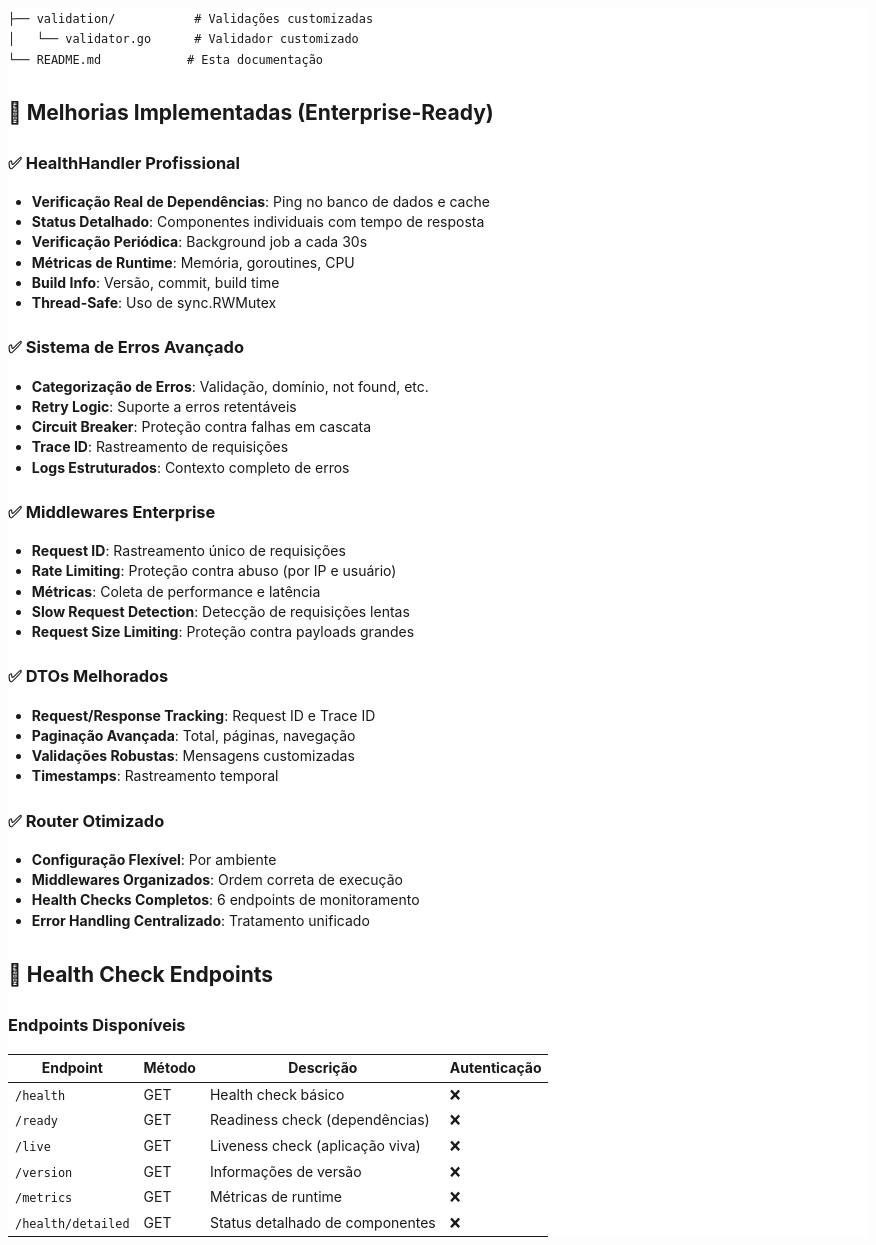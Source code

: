 ```
├── validation/           # Validações customizadas
│   └── validator.go      # Validador customizado
└── README.md            # Esta documentação
```

## 🚀 Melhorias Implementadas (Enterprise-Ready)

### ✅ **HealthHandler Profissional**
- **Verificação Real de Dependências**: Ping no banco de dados e cache
- **Status Detalhado**: Componentes individuais com tempo de resposta
- **Verificação Periódica**: Background job a cada 30s
- **Métricas de Runtime**: Memória, goroutines, CPU
- **Build Info**: Versão, commit, build time
- **Thread-Safe**: Uso de sync.RWMutex

### ✅ **Sistema de Erros Avançado**
- **Categorização de Erros**: Validação, domínio, not found, etc.
- **Retry Logic**: Suporte a erros retentáveis
- **Circuit Breaker**: Proteção contra falhas em cascata
- **Trace ID**: Rastreamento de requisições
- **Logs Estruturados**: Contexto completo de erros

### ✅ **Middlewares Enterprise**
- **Request ID**: Rastreamento único de requisições
- **Rate Limiting**: Proteção contra abuso (por IP e usuário)
- **Métricas**: Coleta de performance e latência
- **Slow Request Detection**: Detecção de requisições lentas
- **Request Size Limiting**: Proteção contra payloads grandes

### ✅ **DTOs Melhorados**
- **Request/Response Tracking**: Request ID e Trace ID
- **Paginação Avançada**: Total, páginas, navegação
- **Validações Robustas**: Mensagens customizadas
- **Timestamps**: Rastreamento temporal

### ✅ **Router Otimizado**
- **Configuração Flexível**: Por ambiente
- **Middlewares Organizados**: Ordem correta de execução
- **Health Checks Completos**: 6 endpoints de monitoramento
- **Error Handling Centralizado**: Tratamento unificado

## 🏥 Health Check Endpoints

### **Endpoints Disponíveis**

| Endpoint | Método | Descrição | Autenticação |
|----------|--------|-----------|--------------|
| `/health` | GET | Health check básico | ❌ |
| `/ready` | GET | Readiness check (dependências) | ❌ |
| `/live` | GET | Liveness check (aplicação viva) | ❌ |
| `/version` | GET | Informações de versão | ❌ |
| `/metrics` | GET | Métricas de runtime | ❌ |
| `/health/detailed` | GET | Status detalhado de componentes | ❌ |
